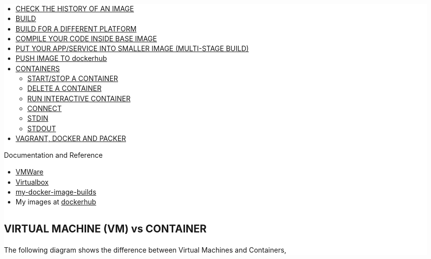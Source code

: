   * [CHECK THE HISTORY OF AN IMAGE](https://github.com/JeffDeCola/my-cheat-sheets/tree/master/software/operations/orchestration/builds-deployment-containers/docker-cheat-sheet#check-the-history-of-an-image)
  * [BUILD](https://github.com/JeffDeCola/my-cheat-sheets/tree/master/software/operations/orchestration/builds-deployment-containers/docker-cheat-sheet#build)
  * [BUILD FOR A DIFFERENT PLATFORM](https://github.com/JeffDeCola/my-cheat-sheets/tree/master/software/operations/orchestration/builds-deployment-containers/docker-cheat-sheet#build-for-a-different-platform)
  * [COMPILE YOUR CODE INSIDE BASE IMAGE](https://github.com/JeffDeCola/my-cheat-sheets/tree/master/software/operations/orchestration/builds-deployment-containers/docker-cheat-sheet#compile-your-code-inside-base-image)
  * [PUT YOUR APP/SERVICE INTO SMALLER IMAGE (MULTI-STAGE BUILD)](https://github.com/JeffDeCola/my-cheat-sheets/tree/master/software/operations/orchestration/builds-deployment-containers/docker-cheat-sheet#put-your-appservice-into-smaller-image-multi-stage-build)
  * [PUSH IMAGE TO dockerhub](https://github.com/JeffDeCola/my-cheat-sheets/tree/master/software/operations/orchestration/builds-deployment-containers/docker-cheat-sheet#push-image-to-dockerhub)
* [CONTAINERS](https://github.com/JeffDeCola/my-cheat-sheets/tree/master/software/operations/orchestration/builds-deployment-containers/docker-cheat-sheet#containers)
  * [START/STOP A CONTAINER](https://github.com/JeffDeCola/my-cheat-sheets/tree/master/software/operations/orchestration/builds-deployment-containers/docker-cheat-sheet#startstop-a-container)
  * [DELETE A CONTAINER](https://github.com/JeffDeCola/my-cheat-sheets/tree/master/software/operations/orchestration/builds-deployment-containers/docker-cheat-sheet#delete-a-container)
  * [RUN INTERACTIVE CONTAINER](https://github.com/JeffDeCola/my-cheat-sheets/tree/master/software/operations/orchestration/builds-deployment-containers/docker-cheat-sheet#run-interactive-container)
  * [CONNECT](https://github.com/JeffDeCola/my-cheat-sheets/tree/master/software/operations/orchestration/builds-deployment-containers/docker-cheat-sheet#connect)
  * [STDIN](https://github.com/JeffDeCola/my-cheat-sheets/tree/master/software/operations/orchestration/builds-deployment-containers/docker-cheat-sheet#stdin)
  * [STDOUT](https://github.com/JeffDeCola/my-cheat-sheets/tree/master/software/operations/orchestration/builds-deployment-containers/docker-cheat-sheet#stdout)
* [VAGRANT, DOCKER AND PACKER](https://github.com/JeffDeCola/my-cheat-sheets/tree/master/software/operations/orchestration/builds-deployment-containers/docker-cheat-sheet#vagrant-docker-and-packer)

Documentation and Reference

* [VMWare](https://github.com/JeffDeCola/my-cheat-sheets/tree/master/software/development/development-environments/vmware-cheat-sheet)
* [Virtualbox](https://github.com/JeffDeCola/my-cheat-sheets/tree/master/software/development/development-environments/virtualbox-cheat-sheet)
* [my-docker-image-builds](https://github.com/JeffDeCola/my-docker-image-builds)
* My images at [dockerhub](https://hub.docker.com/u/jeffdecola/)

## VIRTUAL MACHINE (VM) vs CONTAINER

The following diagram shows the difference between Virtual Machines
and Containers,
